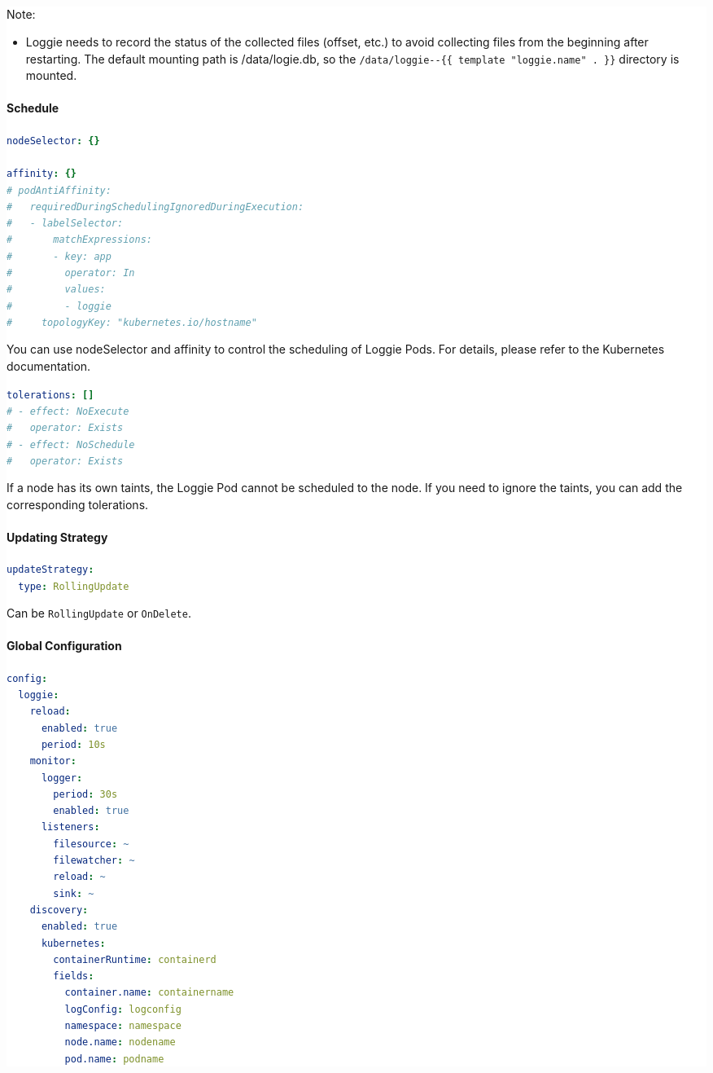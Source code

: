Note: 
- Loggie needs to record the status of the collected files (offset, etc.) to avoid collecting files from the beginning after restarting. The default mounting path is /data/logie.db, so the `/data/loggie--{{ template "loggie.name" . }}` directory is mounted.

#### Schedule
```yaml
nodeSelector: {}

affinity: {}
# podAntiAffinity:
#   requiredDuringSchedulingIgnoredDuringExecution:
#   - labelSelector:
#       matchExpressions:
#       - key: app
#         operator: In
#         values:
#         - loggie
#     topologyKey: "kubernetes.io/hostname"
```
You can use nodeSelector and affinity to control the scheduling of Loggie Pods. For details, please refer to the Kubernetes documentation.

```yaml
tolerations: []
# - effect: NoExecute
#   operator: Exists
# - effect: NoSchedule
#   operator: Exists
```
If a node has its own taints, the Loggie Pod cannot be scheduled to the node. If you need to ignore the taints, you can add the corresponding tolerations.

#### Updating Strategy
```yaml
updateStrategy:
  type: RollingUpdate
```
Can be `RollingUpdate` or `OnDelete`. 

#### Global Configuration
```yaml
config:
  loggie:
    reload:
      enabled: true
      period: 10s
    monitor:
      logger:
        period: 30s
        enabled: true
      listeners:
        filesource: ~
        filewatcher: ~
        reload: ~
        sink: ~
    discovery:
      enabled: true
      kubernetes:
        containerRuntime: containerd
        fields:
          container.name: containername
          logConfig: logconfig
          namespace: namespace
          node.name: nodename
          pod.name: podname
```